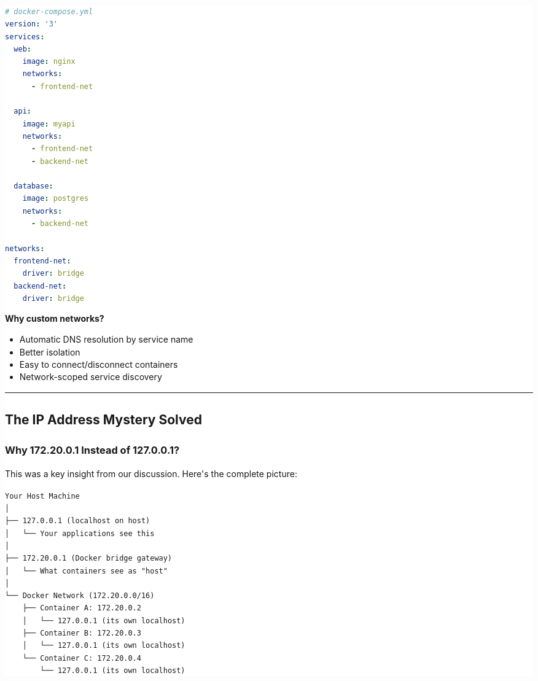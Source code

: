 ```yaml
# docker-compose.yml
version: '3'
services:
  web:
    image: nginx
    networks:
      - frontend-net
  
  api:
    image: myapi
    networks:
      - frontend-net
      - backend-net
  
  database:
    image: postgres
    networks:
      - backend-net

networks:
  frontend-net:
    driver: bridge
  backend-net:
    driver: bridge
```

**Why custom networks?**
- Automatic DNS resolution by service name
- Better isolation
- Easy to connect/disconnect containers
- Network-scoped service discovery

---

## The IP Address Mystery Solved

### Why 172.20.0.1 Instead of 127.0.0.1?

This was a key insight from our discussion. Here's the complete picture:

```
Your Host Machine
│
├── 127.0.0.1 (localhost on host)
│   └── Your applications see this
│
├── 172.20.0.1 (Docker bridge gateway)
│   └── What containers see as "host"
│
└── Docker Network (172.20.0.0/16)
    ├── Container A: 172.20.0.2
    │   └── 127.0.0.1 (its own localhost)
    ├── Container B: 172.20.0.3
    │   └── 127.0.0.1 (its own localhost)
    └── Container C: 172.20.0.4
        └── 127.0.0.1 (its own localhost)
```
